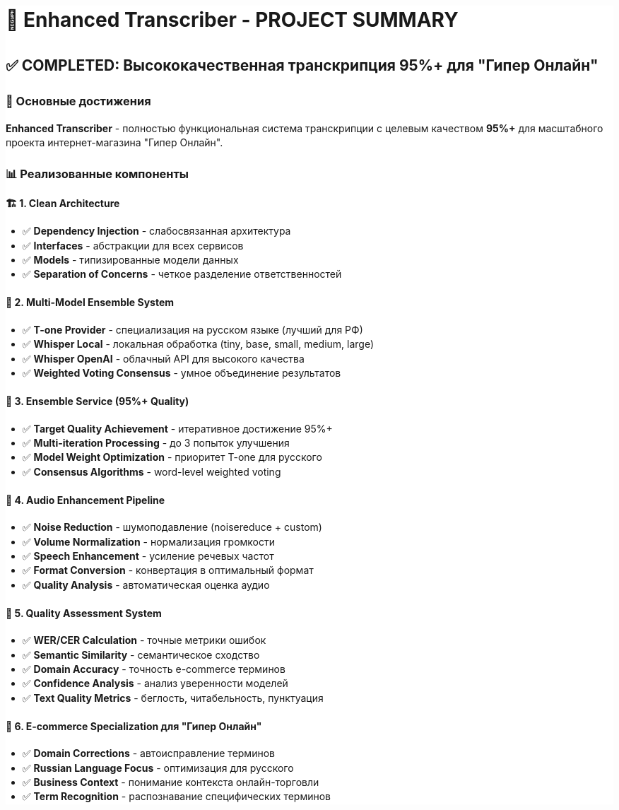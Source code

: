 # 🎯 Enhanced Transcriber - PROJECT SUMMARY

## ✅ COMPLETED: Высококачественная транскрипция 95%+ для "Гипер Онлайн"

### 🚀 Основные достижения

**Enhanced Transcriber** - полностью функциональная система транскрипции с целевым качеством **95%+** для масштабного проекта интернет-магазина "Гипер Онлайн".

### 📊 Реализованные компоненты

#### 🏗️ 1. Clean Architecture
- ✅ **Dependency Injection** - слабосвязанная архитектура
- ✅ **Interfaces** - абстракции для всех сервисов
- ✅ **Models** - типизированные модели данных
- ✅ **Separation of Concerns** - четкое разделение ответственностей

#### 🤖 2. Multi-Model Ensemble System
- ✅ **T-one Provider** - специализация на русском языке (лучший для РФ)
- ✅ **Whisper Local** - локальная обработка (tiny, base, small, medium, large)
- ✅ **Whisper OpenAI** - облачный API для высокого качества
- ✅ **Weighted Voting Consensus** - умное объединение результатов

#### 🔄 3. Ensemble Service (95%+ Quality)
- ✅ **Target Quality Achievement** - итеративное достижение 95%+
- ✅ **Multi-iteration Processing** - до 3 попыток улучшения
- ✅ **Model Weight Optimization** - приоритет T-one для русского
- ✅ **Consensus Algorithms** - word-level weighted voting

#### 🎵 4. Audio Enhancement Pipeline
- ✅ **Noise Reduction** - шумоподавление (noisereduce + custom)
- ✅ **Volume Normalization** - нормализация громкости
- ✅ **Speech Enhancement** - усиление речевых частот
- ✅ **Format Conversion** - конвертация в оптимальный формат
- ✅ **Quality Analysis** - автоматическая оценка аудио

#### 📏 5. Quality Assessment System
- ✅ **WER/CER Calculation** - точные метрики ошибок
- ✅ **Semantic Similarity** - семантическое сходство
- ✅ **Domain Accuracy** - точность e-commerce терминов
- ✅ **Confidence Analysis** - анализ уверенности моделей
- ✅ **Text Quality Metrics** - беглость, читабельность, пунктуация

#### 🛒 6. E-commerce Specialization для "Гипер Онлайн"
- ✅ **Domain Corrections** - автоисправление терминов
- ✅ **Russian Language Focus** - оптимизация для русского
- ✅ **Business Context** - понимание контекста онлайн-торговли
- ✅ **Term Recognition** - распознавание специфических терминов
